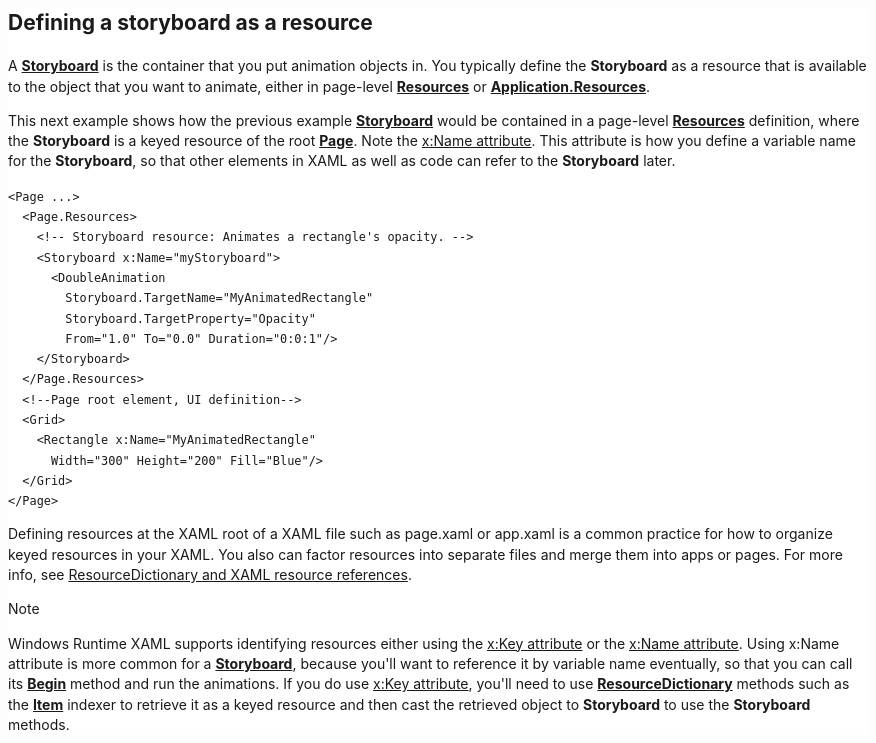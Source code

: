 ## Defining a storyboard as a resource

A [**Storyboard**](https://docs.microsoft.com/uwp/api/Windows.UI.Xaml.Media.Animation.Storyboard) is the container that you put animation objects in. You typically define the **Storyboard** as a resource that is available to the object that you want to animate, either in page-level [**Resources**](https://docs.microsoft.com/uwp/api/windows.ui.xaml.frameworkelement.resources) or [**Application.Resources**](https://docs.microsoft.com/uwp/api/windows.ui.xaml.application.resources).

This next example shows how the previous example [**Storyboard**](https://docs.microsoft.com/uwp/api/Windows.UI.Xaml.Media.Animation.Storyboard) would be contained in a page-level [**Resources**](https://docs.microsoft.com/uwp/api/windows.ui.xaml.frameworkelement.resources) definition, where the **Storyboard** is a keyed resource of the root [**Page**](https://docs.microsoft.com/uwp/api/Windows.UI.Xaml.Controls.Page). Note the [x:Name attribute](https://docs.microsoft.com/windows/uwp/xaml-platform/x-name-attribute). This attribute is how you define a variable name for the **Storyboard**, so that other elements in XAML as well as code can refer to the **Storyboard** later.

```xaml
<Page ...>
  <Page.Resources>
    <!-- Storyboard resource: Animates a rectangle's opacity. -->
    <Storyboard x:Name="myStoryboard">
      <DoubleAnimation
        Storyboard.TargetName="MyAnimatedRectangle"
        Storyboard.TargetProperty="Opacity"
        From="1.0" To="0.0" Duration="0:0:1"/>
    </Storyboard>
  </Page.Resources>
  <!--Page root element, UI definition-->
  <Grid>
    <Rectangle x:Name="MyAnimatedRectangle"
      Width="300" Height="200" Fill="Blue"/>
  </Grid>
</Page>
```

Defining resources at the XAML root of a XAML file such as page.xaml or app.xaml is a common practice for how to organize keyed resources in your XAML. You also can factor resources into separate files and merge them into apps or pages. For more info, see [ResourceDictionary and XAML resource references](https://docs.microsoft.com/windows/uwp/controls-and-patterns/resourcedictionary-and-xaml-resource-references).

> [!NOTE]
> Windows Runtime XAML supports identifying resources either using the [x:Key attribute](https://docs.microsoft.com/windows/uwp/xaml-platform/x-key-attribute) or the [x:Name attribute](https://docs.microsoft.com/windows/uwp/xaml-platform/x-name-attribute). Using x:Name attribute is more common for a [**Storyboard**](https://docs.microsoft.com/uwp/api/Windows.UI.Xaml.Media.Animation.Storyboard), because you'll want to reference it by variable name eventually, so that you can call its [**Begin**](https://docs.microsoft.com/uwp/api/windows.ui.xaml.media.animation.storyboard.begin) method and run the animations. If you do use [x:Key attribute](https://docs.microsoft.com/windows/uwp/xaml-platform/x-key-attribute), you'll need to use [**ResourceDictionary**](https://docs.microsoft.com/uwp/api/Windows.UI.Xaml.ResourceDictionary) methods such as the [**Item**](https://docs.microsoft.com/uwp/api/windows.ui.xaml.resourcedictionary.item) indexer to retrieve it as a keyed resource and then cast the retrieved object to **Storyboard** to use the **Storyboard** methods.
